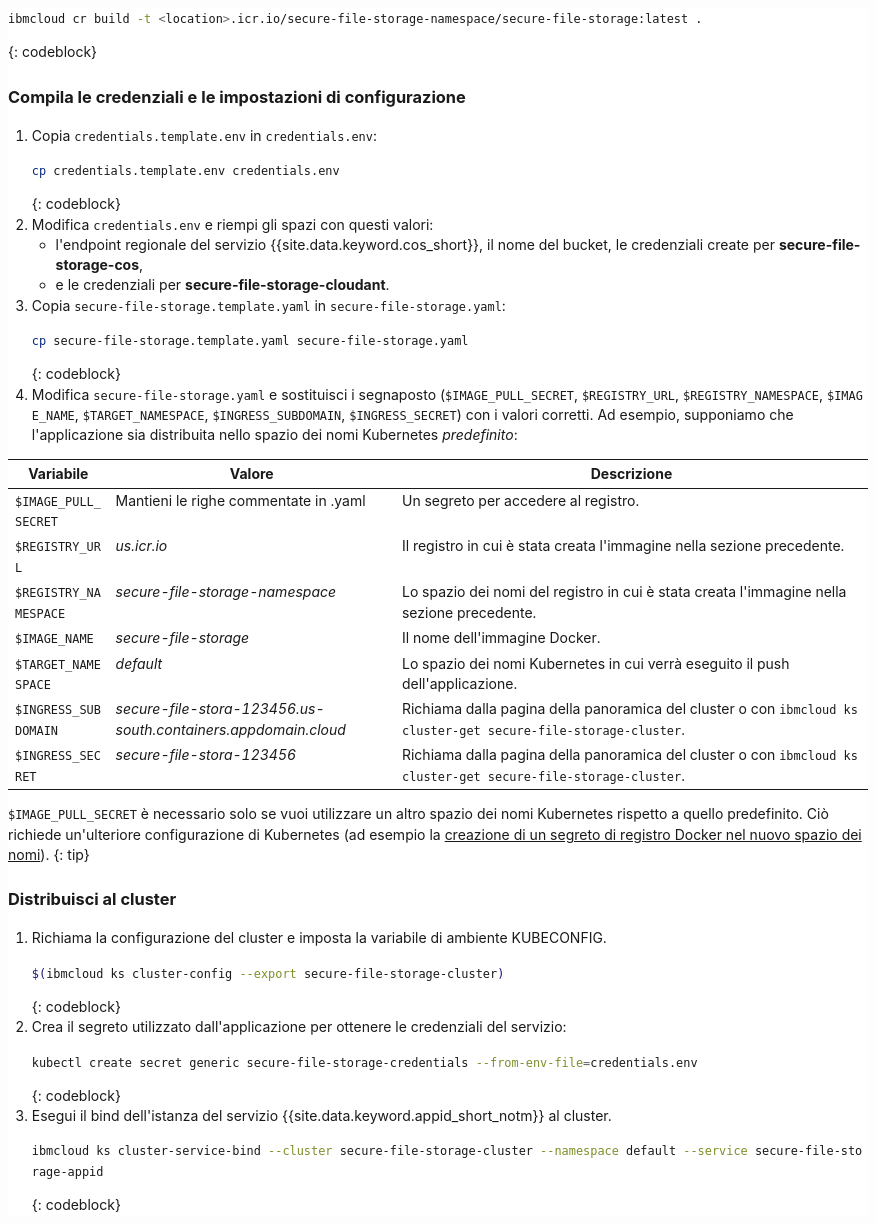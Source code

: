    ```sh
   ibmcloud cr build -t <location>.icr.io/secure-file-storage-namespace/secure-file-storage:latest .
   ```
   {: codeblock}

### Compila le credenziali e le impostazioni di configurazione

1. Copia `credentials.template.env` in `credentials.env`:
   ```sh
   cp credentials.template.env credentials.env
   ```
   {: codeblock}
2. Modifica `credentials.env` e riempi gli spazi con questi valori:
   * l'endpoint regionale del servizio {{site.data.keyword.cos_short}}, il nome del bucket, le credenziali create per **secure-file-storage-cos**,
   * e le credenziali per **secure-file-storage-cloudant**.
3. Copia `secure-file-storage.template.yaml` in `secure-file-storage.yaml`:
   ```sh
   cp secure-file-storage.template.yaml secure-file-storage.yaml
   ```
   {: codeblock}
4. Modifica `secure-file-storage.yaml` e sostituisci i segnaposto (`$IMAGE_PULL_SECRET`, `$REGISTRY_URL`, `$REGISTRY_NAMESPACE`, `$IMAGE_NAME`, `$TARGET_NAMESPACE`, `$INGRESS_SUBDOMAIN`, `$INGRESS_SECRET`) con i valori corretti. Ad esempio, supponiamo che l'applicazione sia distribuita nello spazio dei nomi Kubernetes _predefinito_:

| Variabile | Valore | Descrizione |
| -------- | ----- | ----------- |
| `$IMAGE_PULL_SECRET` | Mantieni le righe commentate in .yaml | Un segreto per accedere al registro.  |
| `$REGISTRY_URL` | *us.icr.io* | Il registro in cui è stata creata l'immagine nella sezione precedente. |
| `$REGISTRY_NAMESPACE` | *secure-file-storage-namespace* | Lo spazio dei nomi del registro in cui è stata creata l'immagine nella sezione precedente. |
| `$IMAGE_NAME` | *secure-file-storage* | Il nome dell'immagine Docker. |
| `$TARGET_NAMESPACE` | *default* | Lo spazio dei nomi Kubernetes in cui verrà eseguito il push dell'applicazione. |
| `$INGRESS_SUBDOMAIN` | *secure-file-stora-123456.us-south.containers.appdomain.cloud* | Richiama dalla pagina della panoramica del cluster o con `ibmcloud ks cluster-get secure-file-storage-cluster`. |
| `$INGRESS_SECRET` | *secure-file-stora-123456* | Richiama dalla pagina della panoramica del cluster o con `ibmcloud ks cluster-get secure-file-storage-cluster`. |

`$IMAGE_PULL_SECRET` è necessario solo se vuoi utilizzare un altro spazio dei nomi Kubernetes rispetto a quello predefinito. Ciò richiede un'ulteriore configurazione di Kubernetes (ad esempio la [creazione di un segreto di registro Docker nel nuovo spazio dei nomi](https://{DomainName}/docs/containers?topic=containers-images#other)).
{: tip}

### Distribuisci al cluster

1. Richiama la configurazione del cluster e imposta la variabile di ambiente KUBECONFIG.
   ```sh
   $(ibmcloud ks cluster-config --export secure-file-storage-cluster)
   ```
   {: codeblock}
2. Crea il segreto utilizzato dall'applicazione per ottenere le credenziali del servizio:
   ```sh
   kubectl create secret generic secure-file-storage-credentials --from-env-file=credentials.env
   ```
   {: codeblock}
3. Esegui il bind dell'istanza del servizio {{site.data.keyword.appid_short_notm}} al cluster.
   ```sh
   ibmcloud ks cluster-service-bind --cluster secure-file-storage-cluster --namespace default --service secure-file-storage-appid
   ```
   {: codeblock}